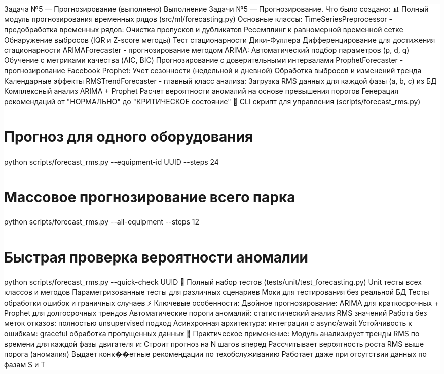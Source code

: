 Задача №5 — Прогнозирование (выполнено)
Выполнение Задачи №5 — Прогнозирование.
Что было создано:
📊 Полный модуль прогнозирования временных рядов (src/ml/forecasting.py)
Основные классы:
TimeSeriesPreprocessor - предобработка временных рядов:
Очистка пропусков и дубликатов
Ресемплинг к равномерной временной сетке
Обнаружение выбросов (IQR и Z-score методы)
Тест стационарности Дики-Фуллера
Дифференцирование для достижения стационарности
ARIMAForecaster - прогнозирование методом ARIMA:
Автоматический подбор параметров (p, d, q)
Обучение с метриками качества (AIC, BIC)
Прогнозирование с доверительными интервалами
ProphetForecaster - прогнозирование Facebook Prophet:
Учет сезонности (недельной и дневной)
Обработка выбросов и изменений тренда
Календарные эффекты
RMSTrendForecaster - главный класс анализа:
Загрузка RMS данных для каждой фазы (a, b, c) из БД
Комплексный анализ ARIMA + Prophet
Расчет вероятности аномалий на основе превышения порогов
Генерация рекомендаций от "НОРМАЛЬНО" до "КРИТИЧЕСКОЕ состояние"
🚀 CLI скрипт для управления (scripts/forecast_rms.py)
# Прогноз для одного оборудования
python scripts/forecast_rms.py --equipment-id UUID --steps 24

# Массовое прогнозирование всего парка
python scripts/forecast_rms.py --all-equipment --steps 12

# Быстрая проверка вероятности аномалии
python scripts/forecast_rms.py --quick-check UUID
🧪 Полный набор тестов (tests/unit/test_forecasting.py)
Unit тесты всех классов и методов
Параметризованные тесты для различных сценариев
Моки для тестирования без реальной БД
Тесты обработки ошибок и граничных случаев
⚡ Ключевые особенности:
Двойное прогнозирование: ARIMA для краткосрочных + Prophet для долгосрочных трендов
Автоматические пороги аномалий: статистический анализ RMS значений
Работа без меток отказов: полностью unsupervised подход
Асинхронная архитектура: интеграция с async/await
Устойчивость к ошибкам: graceful обработка пропущенных данных
🎯 Практическое применение:
Модуль анализирует тренды RMS по времени для каждой фазы двигателя и:
Строит прогноз на N шагов вперед
Рассчитывает вероятность роста RMS выше порога (аномалия)
Выдает конк��етные рекомендации по техобслуживанию
Работает даже при отсутствии данных по фазам S и T
